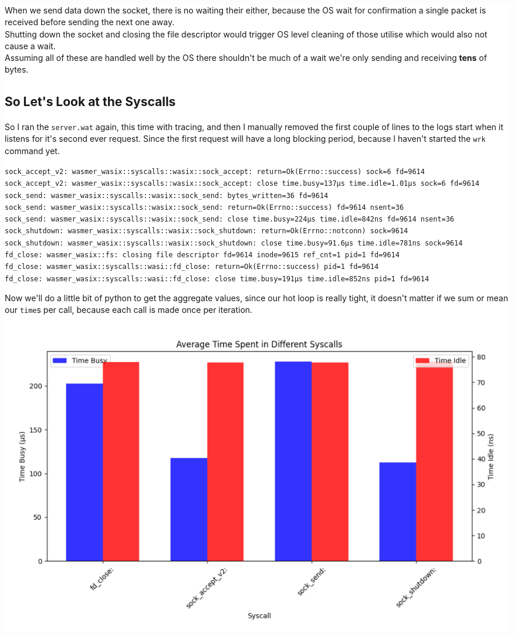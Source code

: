 When we send data down the socket, there is no waiting their either, because the OS wait for confirmation a single packet is received before sending the next one away.  
Shutting down the socket and closing the file descriptor would trigger OS level cleaning of those utilise which would also not cause a wait.  
Assuming all of these are handled well by the OS there shouldn't be much of a wait we're only sending and receiving **tens** of bytes.

## So Let's Look at the Syscalls

So I ran the `server.wat` again, this time with tracing, and then I manually removed the first couple of lines to the logs start when it listens for it's second ever request.
Since the first request will have a long blocking period, because I haven't started the `wrk` command yet.
``` title="RUST_LOG=wasmer_wasix=trace wasmer run server.wat --net &> log.txt"
sock_accept_v2: wasmer_wasix::syscalls::wasix::sock_accept: return=Ok(Errno::success) sock=6 fd=9614
sock_accept_v2: wasmer_wasix::syscalls::wasix::sock_accept: close time.busy=137µs time.idle=1.01µs sock=6 fd=9614
sock_send: wasmer_wasix::syscalls::wasix::sock_send: bytes_written=36 fd=9614
sock_send: wasmer_wasix::syscalls::wasix::sock_send: return=Ok(Errno::success) fd=9614 nsent=36
sock_send: wasmer_wasix::syscalls::wasix::sock_send: close time.busy=224µs time.idle=842ns fd=9614 nsent=36
sock_shutdown: wasmer_wasix::syscalls::wasix::sock_shutdown: return=Ok(Errno::notconn) sock=9614
sock_shutdown: wasmer_wasix::syscalls::wasix::sock_shutdown: close time.busy=91.6µs time.idle=781ns sock=9614
fd_close: wasmer_wasix::fs: closing file descriptor fd=9614 inode=9615 ref_cnt=1 pid=1 fd=9614
fd_close: wasmer_wasix::syscalls::wasi::fd_close: return=Ok(Errno::success) pid=1 fd=9614
fd_close: wasmer_wasix::syscalls::wasi::fd_close: close time.busy=191µs time.idle=852ns pid=1 fd=9614
```

Now we'll do a little bit of python to get the aggregate values, since our hot loop is really tight, it doesn't matter if we sum or mean our `time`s per call, because each call is made once per iteration.

![syscall graph](./sys-call-graph.png)
